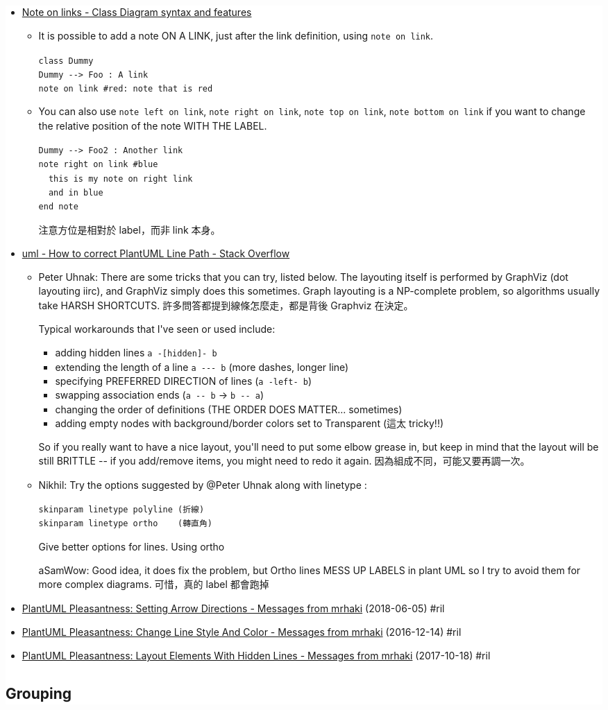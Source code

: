   - [Note on links - Class Diagram syntax and features](http://plantuml.com/class-diagram#10)

      - It is possible to add a note ON A LINK, just after the link definition, using `note on link`.

            class Dummy
            Dummy --> Foo : A link
            note on link #red: note that is red

      - You can also use `note left on link`, `note right on link`, `note top on link`, `note bottom on link` if you want to change the relative position of the note WITH THE LABEL.

            Dummy --> Foo2 : Another link
            note right on link #blue
              this is my note on right link
              and in blue
            end note

        注意方位是相對於 label，而非 link 本身。

  - [uml \- How to correct PlantUML Line Path \- Stack Overflow](https://stackoverflow.com/questions/48712801/)

      - Peter Uhnak: There are some tricks that you can try, listed below. The layouting itself is performed by GraphViz (dot layouting iirc), and GraphViz simply does this sometimes. Graph layouting is a NP-complete problem, so algorithms usually take HARSH SHORTCUTS. 許多問答都提到線條怎麼走，都是背後 Graphviz 在決定。

        Typical workarounds that I've seen or used include:

          - adding hidden lines `a -[hidden]- b`
          - extending the length of a line `a --- b` (more dashes, longer line)
          - specifying PREFERRED DIRECTION of lines (`a -left- b`)
          - swapping association ends (`a -- b` → `b -- a`)
          - changing the order of definitions (THE ORDER DOES MATTER... sometimes)
          - adding empty nodes with background/border colors set to Transparent (這太 tricky!!)

        So if you really want to have a nice layout, you'll need to put some elbow grease in, but keep in mind that the layout will be still BRITTLE -- if you add/remove items, you might need to redo it again. 因為組成不同，可能又要再調一次。

      - Nikhil: Try the options suggested by @Peter Uhnak along with linetype :

            skinparam linetype polyline (折線)
            skinparam linetype ortho    (轉直角)

        Give better options for lines. Using ortho

        aSamWow: Good idea, it does fix the problem, but Ortho lines MESS UP LABELS in plant UML so I try to avoid them for more complex diagrams. 可惜，真的 label 都會跑掉

  - [PlantUML Pleasantness: Setting Arrow Directions \- Messages from mrhaki](http://mrhaki.blogspot.com/2018/06/plantuml-pleasantness-setting-arrow.html) (2018-06-05) #ril
  - [PlantUML Pleasantness: Change Line Style And Color \- Messages from mrhaki](http://mrhaki.blogspot.com/2016/12/plantuml-pleasantness-change-line-style.html) (2016-12-14) #ril
  - [PlantUML Pleasantness: Layout Elements With Hidden Lines \- Messages from mrhaki](http://mrhaki.blogspot.com/2017/10/plantuml-pleasantness-layout-elements.html) (2017-10-18) #ril

## Grouping
